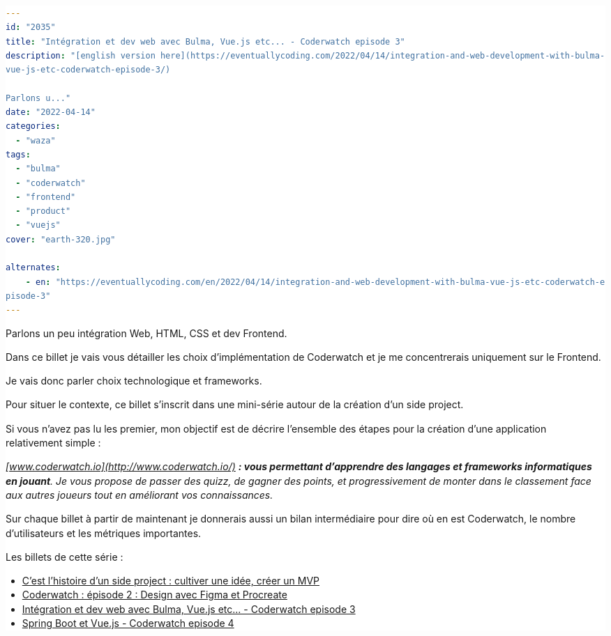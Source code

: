 ```yaml
---
id: "2035"
title: "Intégration et dev web avec Bulma, Vue.js etc... - Coderwatch episode 3"
description: "[english version here](https://eventuallycoding.com/2022/04/14/integration-and-web-development-with-bulma-vue-js-etc-coderwatch-episode-3/)

Parlons u..."
date: "2022-04-14"
categories: 
  - "waza"
tags: 
  - "bulma"
  - "coderwatch"
  - "frontend"
  - "product"
  - "vuejs"
cover: "earth-320.jpg"

alternates:
    - en: "https://eventuallycoding.com/en/2022/04/14/integration-and-web-development-with-bulma-vue-js-etc-coderwatch-episode-3"
---
```


Parlons un peu intégration Web, HTML, CSS et dev Frontend. 

Dans ce billet je vais vous détailler les choix d’implémentation de Coderwatch et je me concentrerais uniquement sur le Frontend. 

Je vais donc parler choix technologique et frameworks. 

Pour situer le contexte, ce billet s’inscrit dans une mini-série autour de la création d’un side project. 

Si vous n’avez pas lu les premier, mon objectif est de décrire l’ensemble des étapes pour la création d’une application relativement simple :

_[www.coderwatch.io](http://www.coderwatch.io/) **: vous permettant d’apprendre des langages et frameworks informatiques en jouant**. Je vous propose de passer des quizz, de gagner des points, et progressivement de monter dans le classement face aux autres joueurs tout en améliorant vos connaissances._

Sur chaque billet à partir de maintenant je donnerais aussi un bilan intermédiaire pour dire où en est Coderwatch, le nombre d’utilisateurs et les métriques importantes. 

Les billets de cette série :

- [C’est l’histoire d’un side project : cultiver une idée, créer un MVP](https://eventuallycoding.com/2022/04/04/cest-lhistoire-dun-side-project/)
- [Coderwatch : épisode 2 : Design avec Figma et Procreate](https://eventuallycoding.com/2022/04/08/coderwatch-episode-2-design-avec-figma-et-procreate/)
- [Intégration et dev web avec Bulma, Vue.js etc... - Coderwatch episode 3](https://eventuallycoding.com/2022/04/14/integration-et-dev-web-avec-bulma-vue-js-etc-coderwatch-episode-3/)
- [Spring Boot et Vue.js - Coderwatch episode 4](https://eventuallycoding.com/2022/05/04/spring-boot-et-vue-js-coderwatch-episode-4/)
